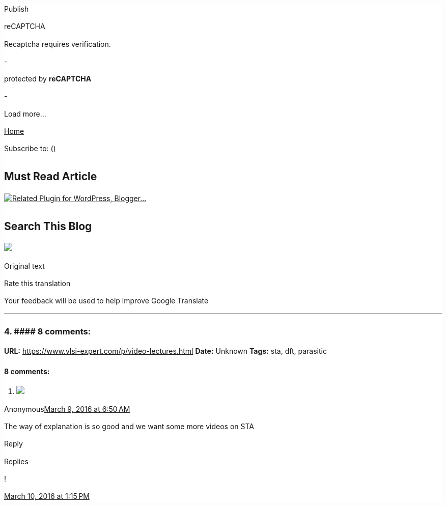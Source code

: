 Publish

reCAPTCHA

Recaptcha requires verification.

 \- 

protected by **reCAPTCHA**

 \- 

Load more...

[Home](https://www.vlsi-expert.com/)

Subscribe to:
[ ()](https://www.vlsi-expert.com/feeds/posts/default)

## Must Read Article

[![Related Plugin for WordPress, Blogger...](https://lh3.googleusercontent.com/blogger_img_proxy/AEn0k_sdeOyIqi1C_ZnqvlSOxYxpROBYIN6_CfOezpWNSkKJCHViWqAo90M1THkPKR-gLA-JlMQmdFabI-TtH-ofFAUgilbI4Ebb=s0-d)](http://www.linkwithin.com/)

## Search This Blog

![](https://fonts.gstatic.com/s/i/productlogos/translate/v14/24px.svg)

Original text

Rate this translation

Your feedback will be used to help improve Google Translate

---

### 4. #### 8 comments:

**URL:** https://www.vlsi-expert.com/p/video-lectures.html
**Date:** Unknown
**Tags:** sta, dft, parasitic

#### 8 comments:

1. ![](https://resources.blogblog.com/img/blank.gif)

Anonymous[March 9, 2016 at 6:50 AM](https://www.vlsi-expert.com/p/video-lectures.html)

The way of explanation is so good and we want some more videos on STA

Reply

Replies

!

[March 10, 2016 at 1:15 PM](https://www.vlsi-expert.com/p/video-lectures.html)
